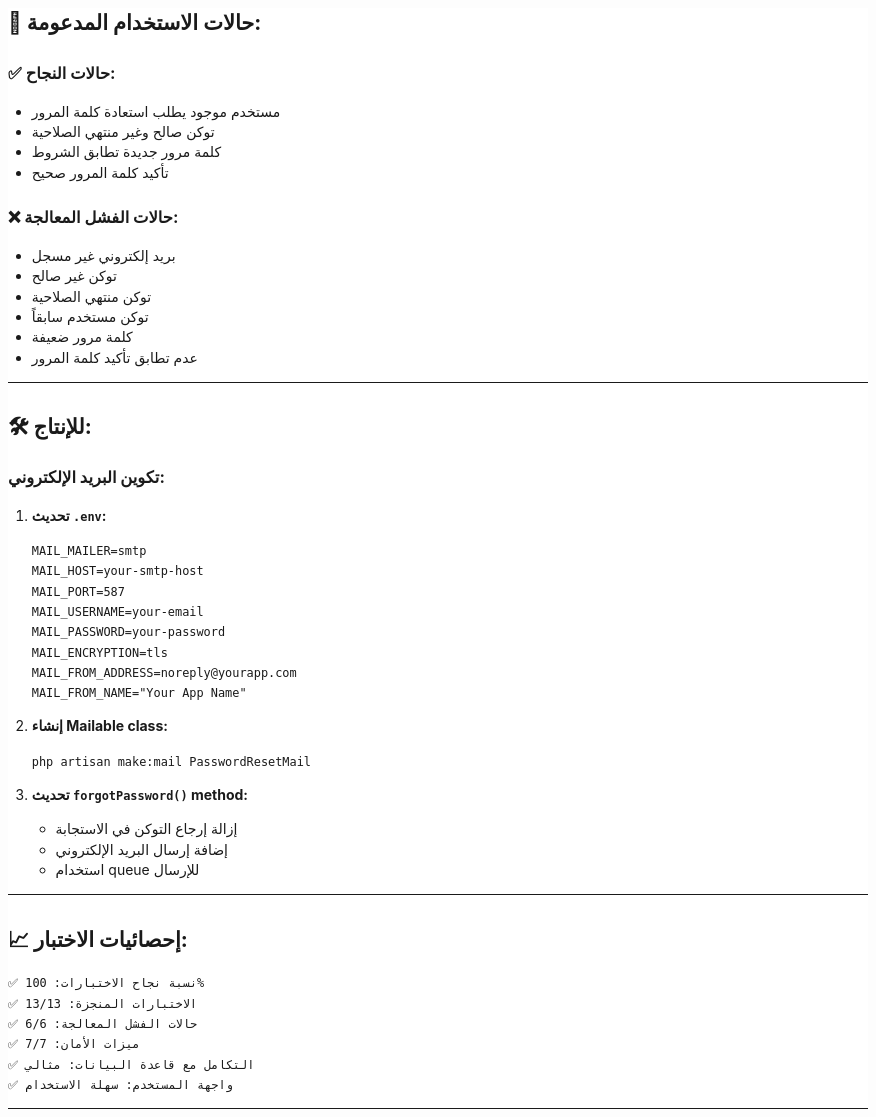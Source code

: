 
## 🔄 حالات الاستخدام المدعومة:

### ✅ حالات النجاح:
- مستخدم موجود يطلب استعادة كلمة المرور
- توكن صالح وغير منتهي الصلاحية
- كلمة مرور جديدة تطابق الشروط
- تأكيد كلمة المرور صحيح

### ❌ حالات الفشل المعالجة:
- بريد إلكتروني غير مسجل
- توكن غير صالح
- توكن منتهي الصلاحية
- توكن مستخدم سابقاً
- كلمة مرور ضعيفة
- عدم تطابق تأكيد كلمة المرور

---

## 🛠️ للإنتاج:

### تكوين البريد الإلكتروني:
1. **تحديث `.env`:**
   ```
   MAIL_MAILER=smtp
   MAIL_HOST=your-smtp-host
   MAIL_PORT=587
   MAIL_USERNAME=your-email
   MAIL_PASSWORD=your-password
   MAIL_ENCRYPTION=tls
   MAIL_FROM_ADDRESS=noreply@yourapp.com
   MAIL_FROM_NAME="Your App Name"
   ```

2. **إنشاء Mailable class:**
   ```bash
   php artisan make:mail PasswordResetMail
   ```

3. **تحديث `forgotPassword()` method:**
   - إزالة إرجاع التوكن في الاستجابة
   - إضافة إرسال البريد الإلكتروني
   - استخدام queue للإرسال

---

## 📈 إحصائيات الاختبار:

```
✅ نسبة نجاح الاختبارات: 100%
✅ الاختبارات المنجزة: 13/13
✅ حالات الفشل المعالجة: 6/6
✅ ميزات الأمان: 7/7
✅ التكامل مع قاعدة البيانات: مثالي
✅ واجهة المستخدم: سهلة الاستخدام
```

---